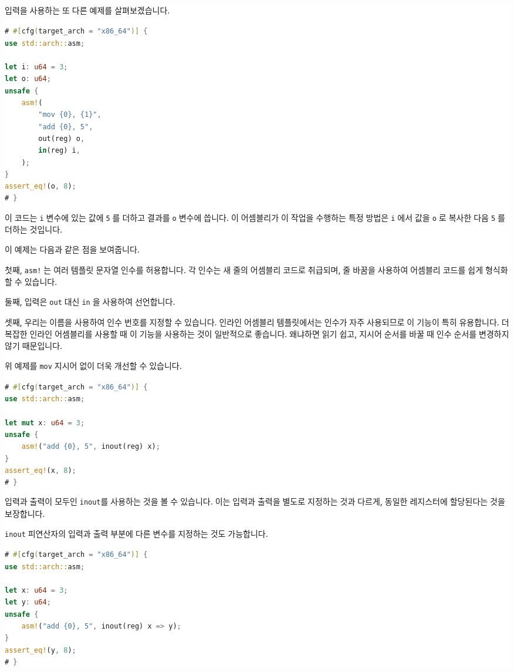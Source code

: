 [format-syntax]: https://doc.rust-lang.org/std/fmt/#syntax

입력을 사용하는 또 다른 예제를 살펴보겠습니다.

```rust
# #[cfg(target_arch = "x86_64")] {
use std::arch::asm;

let i: u64 = 3;
let o: u64;
unsafe {
    asm!(
        "mov {0}, {1}",
        "add {0}, 5",
        out(reg) o,
        in(reg) i,
    );
}
assert_eq!(o, 8);
# }
```

이 코드는 `i` 변수에 있는 값에 `5` 를 더하고 결과를 `o` 변수에 씁니다.
이 어셈블리가 이 작업을 수행하는 특정 방법은 `i` 에서 값을 `o` 로 복사한 다음 `5` 를 더하는 것입니다.

이 예제는 다음과 같은 점을 보여줍니다.

첫째, `asm!` 는 여러 템플릿 문자열 인수를 허용합니다. 각 인수는 새 줄의 어셈블리 코드로 취급되며, 줄 바꿈을 사용하여 어셈블리 코드를 쉽게 형식화할 수 있습니다.

둘째, 입력은 `out` 대신 `in` 을 사용하여 선언합니다.

셋째, 우리는 이름을 사용하여 인수 번호를 지정할 수 있습니다. 인라인 어셈블리 템플릿에서는 인수가 자주 사용되므로 이 기능이 특히 유용합니다. 더 복잡한 인라인 어셈블리를 사용할 때 이 기능을 사용하는 것이 일반적으로 좋습니다. 왜냐하면 읽기 쉽고, 지시어 순서를 바꿀 때 인수 순서를 변경하지 않기 때문입니다.

위 예제를 `mov` 지시어 없이 더욱 개선할 수 있습니다.

```rust
# #[cfg(target_arch = "x86_64")] {
use std::arch::asm;

let mut x: u64 = 3;
unsafe {
    asm!("add {0}, 5", inout(reg) x);
}
assert_eq!(x, 8);
# }
```

입력과 출력이 모두인 `inout`를 사용하는 것을 볼 수 있습니다.
이는 입력과 출력을 별도로 지정하는 것과 다르게, 동일한 레지스터에 할당된다는 것을 보장합니다.

`inout` 피연산자의 입력과 출력 부분에 다른 변수를 지정하는 것도 가능합니다.

```rust
# #[cfg(target_arch = "x86_64")] {
use std::arch::asm;

let x: u64 = 3;
let y: u64;
unsafe {
    asm!("add {0}, 5", inout(reg) x => y);
}
assert_eq!(y, 8);
# }
```


[`clobber_abi`]: https://doc.rust-lang.org/stable/reference/inline-assembly.html#abi-clobbers
[local labels]: https://sourceware.org/binutils/docs/as/Symbol-Names.html#Local-Labels
[an LLVM bug]: https://bugs.llvm.org/show_bug.cgi?id=36144